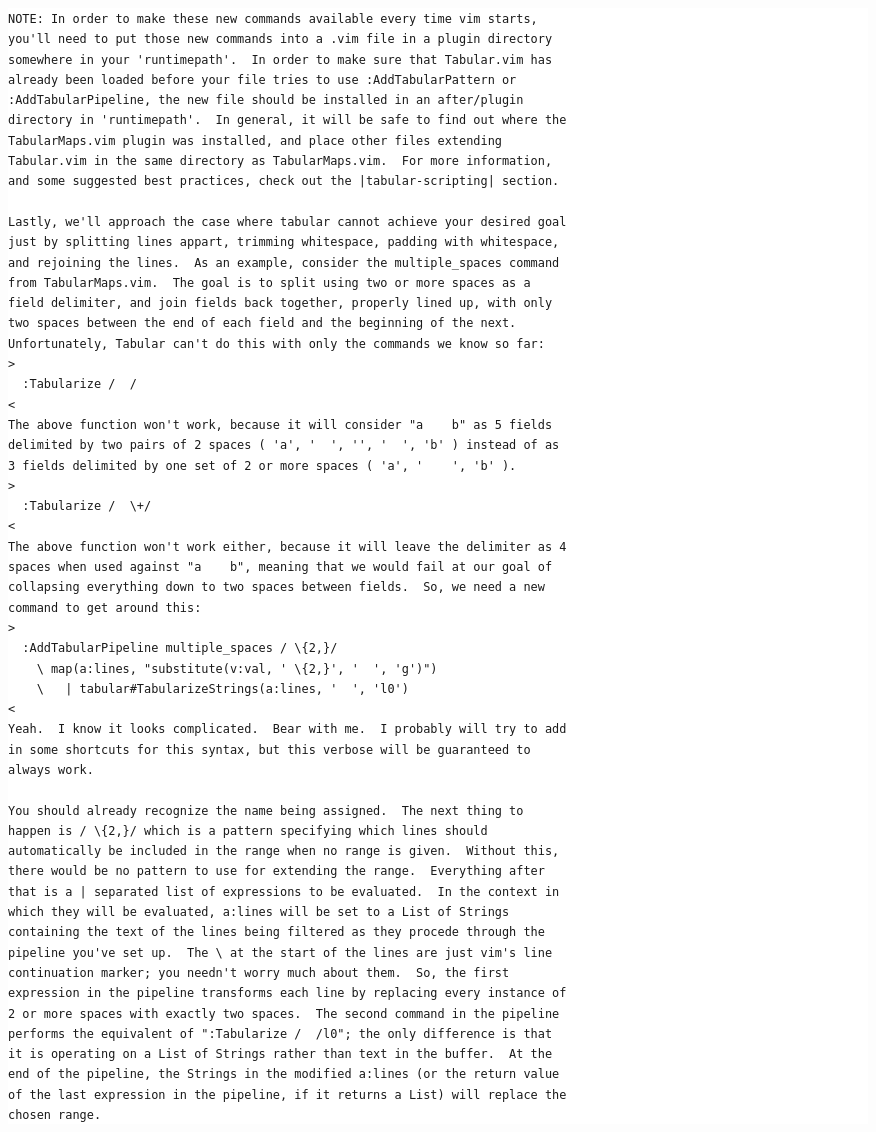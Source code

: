     NOTE: In order to make these new commands available every time vim starts,
    you'll need to put those new commands into a .vim file in a plugin directory
    somewhere in your 'runtimepath'.  In order to make sure that Tabular.vim has
    already been loaded before your file tries to use :AddTabularPattern or
    :AddTabularPipeline, the new file should be installed in an after/plugin
    directory in 'runtimepath'.  In general, it will be safe to find out where the
    TabularMaps.vim plugin was installed, and place other files extending
    Tabular.vim in the same directory as TabularMaps.vim.  For more information,
    and some suggested best practices, check out the |tabular-scripting| section.

    Lastly, we'll approach the case where tabular cannot achieve your desired goal
    just by splitting lines appart, trimming whitespace, padding with whitespace,
    and rejoining the lines.  As an example, consider the multiple_spaces command
    from TabularMaps.vim.  The goal is to split using two or more spaces as a
    field delimiter, and join fields back together, properly lined up, with only
    two spaces between the end of each field and the beginning of the next.
    Unfortunately, Tabular can't do this with only the commands we know so far:
    >
      :Tabularize /  /
    <
    The above function won't work, because it will consider "a    b" as 5 fields
    delimited by two pairs of 2 spaces ( 'a', '  ', '', '  ', 'b' ) instead of as
    3 fields delimited by one set of 2 or more spaces ( 'a', '    ', 'b' ).
    >
      :Tabularize /  \+/
    <
    The above function won't work either, because it will leave the delimiter as 4
    spaces when used against "a    b", meaning that we would fail at our goal of
    collapsing everything down to two spaces between fields.  So, we need a new
    command to get around this:
    >
      :AddTabularPipeline multiple_spaces / \{2,}/
        \ map(a:lines, "substitute(v:val, ' \{2,}', '  ', 'g')")
        \   | tabular#TabularizeStrings(a:lines, '  ', 'l0')
    <
    Yeah.  I know it looks complicated.  Bear with me.  I probably will try to add
    in some shortcuts for this syntax, but this verbose will be guaranteed to
    always work.

    You should already recognize the name being assigned.  The next thing to
    happen is / \{2,}/ which is a pattern specifying which lines should
    automatically be included in the range when no range is given.  Without this,
    there would be no pattern to use for extending the range.  Everything after
    that is a | separated list of expressions to be evaluated.  In the context in
    which they will be evaluated, a:lines will be set to a List of Strings
    containing the text of the lines being filtered as they procede through the
    pipeline you've set up.  The \ at the start of the lines are just vim's line
    continuation marker; you needn't worry much about them.  So, the first
    expression in the pipeline transforms each line by replacing every instance of
    2 or more spaces with exactly two spaces.  The second command in the pipeline
    performs the equivalent of ":Tabularize /  /l0"; the only difference is that
    it is operating on a List of Strings rather than text in the buffer.  At the
    end of the pipeline, the Strings in the modified a:lines (or the return value
    of the last expression in the pipeline, if it returns a List) will replace the
    chosen range.

